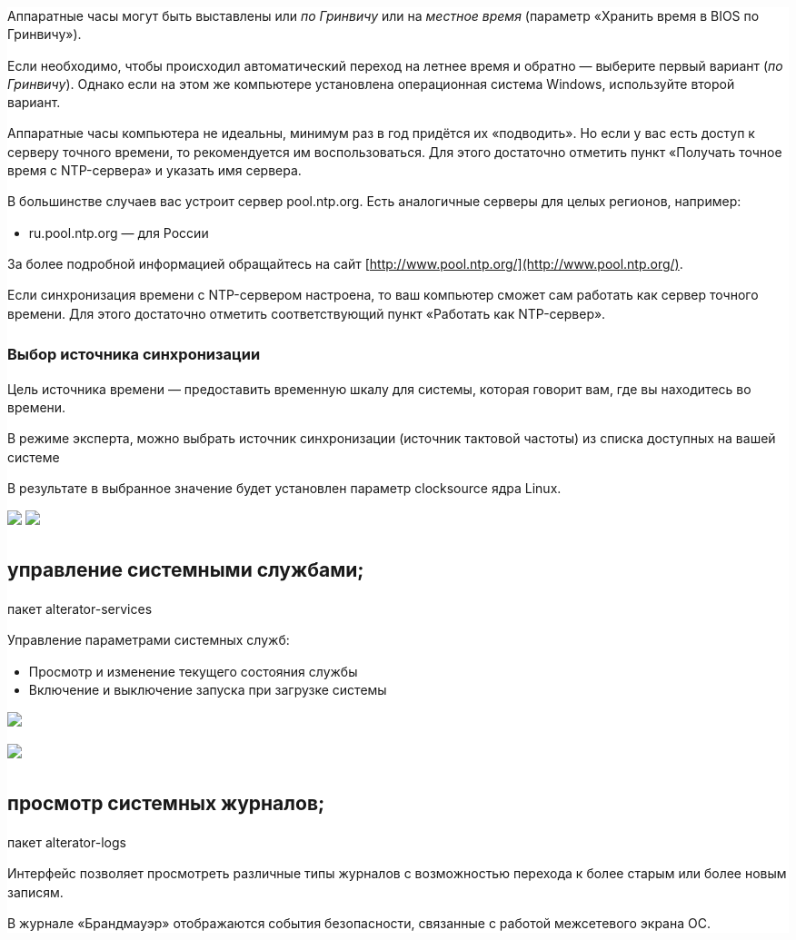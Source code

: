 Аппаратные часы могут быть выставлены или _по Гринвичу_ или на _местное время_ (параметр «Хранить время в BIOS по Гринвичу»).

Если необходимо, чтобы происходил автоматический переход на летнее время и обратно — выберите первый вариант (_по Гринвичу_). Однако если на этом же компьютере установлена операционная система Windows, используйте второй вариант.

Аппаратные часы компьютера не идеальны, минимум раз в год придётся их «подводить». Но если у вас есть доступ к серверу точного времени, то рекомендуется им воспользоваться. Для этого достаточно отметить пункт «Получать точное время с NTP-сервера» и указать имя сервера.

В большинстве случаев вас устроит сервер pool.ntp.org. Есть аналогичные серверы для целых регионов, например:

- ru.pool.ntp.org — для России

За более подробной информацией обращайтесь на сайт [http://www.pool.ntp.org/](http://www.pool.ntp.org/).

Если синхронизация времени с NTP-сервером настроена, то ваш компьютер сможет сам работать как сервер точного времени. Для этого достаточно отметить соответствующий пункт «Работать как NTP-сервер».

### Выбор источника синхронизации

Цель источника времени — предоставить временную шкалу для системы, которая говорит вам, где вы находитесь во времени.

В режиме эксперта, можно выбрать источник синхронизации (источник тактовой частоты) из списка доступных на вашей системе

В результате в выбранное значение будет установлен параметр clocksource ядра Linux.

![](/public/img/timeset.png)
![](/public/img/clock.png)
## управление системными службами;

пакет alterator-services

Управление параметрами системных служб:
 - Просмотр и изменение текущего состояния службы
 - Включение и выключение запуска при загрузке системы

![](/public/img/serv-web.png)

![](/public/img/services.png)
## просмотр системных журналов;

пакет alterator-logs

Интерфейс позволяет просмотреть различные типы журналов с возможностью перехода к более старым или более новым записям.

В журнале «Брандмауэр» отображаются события безопасности, связанные с работой межсетевого экрана ОС.
